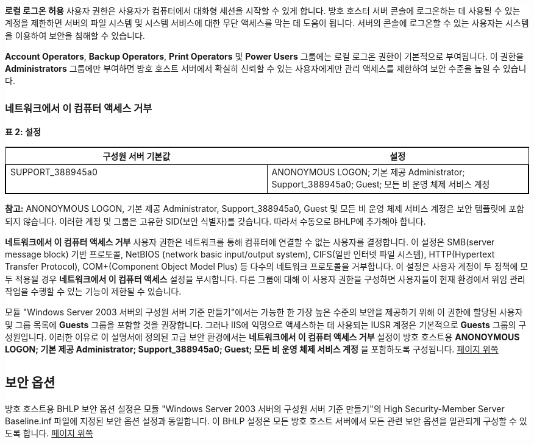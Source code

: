 
**로컬 로그온 허용** 사용자 권한은 사용자가 컴퓨터에서 대화형 세션을 시작할 수 있게 합니다. 방호 호스터 서버 콘솔에 로그온하는 데 사용될 수 있는 계정을 제한하면 서버의 파일 시스템 및 시스템 서비스에 대한 무단 액세스를 막는 데 도움이 됩니다. 서버의 콘솔에 로그온할 수 있는 사용자는 시스템을 이용하여 보안을 침해할 수 있습니다.

**Account Operators**, **Backup Operators**, **Print Operators** 및 **Power Users** 그룹에는 로컬 로그온 권한이 기본적으로 부여됩니다. 이 권한을**Administrators** 그룹에만 부여하면 방호 호스트 서버에서 확실히 신뢰할 수 있는 사용자에게만 관리 액세스를 제한하여 보안 수준을 높일 수 있습니다.
### 네트워크에서 이 컴퓨터 액세스 거부

**표 2: 설정**
 
<table style="border:1px solid black;">
<colgroup>
<col width="50%" />
<col width="50%" />
</colgroup>
<thead>
<tr class="header">
<th>구성원 서버 기본값</th>
<th>설정</th>
</tr>
</thead>
<tbody>
<tr class="odd">
<td style="border:1px solid black;">
SUPPORT_388945a0</td>
<td style="border:1px solid black;">
ANONOYMOUS LOGON; 기본 제공 Administrator; Support_388945a0; Guest; 모든 비 운영 체제 서비스 계정</td>
</tr>
</tbody>
</table>
 

**참고:** ANONOYMOUS LOGON, 기본 제공 Administrator, Support\_388945a0, Guest 및 모든 비 운영 체제 서비스 계정은 보안 템플릿에 포함되지 않습니다. 이러한 계정 및 그룹은 고유한 SID(보안 식별자)를 갖습니다. 따라서 수동으로 BHLP에 추가해야 합니다.

**네트워크에서 이 컴퓨터 액세스 거부** 사용자 권한은 네트워크를 통해 컴퓨터에 연결할 수 없는 사용자를 결정합니다. 이 설정은 SMB(server message block) 기반 프로토콜, NetBIOS (network basic input/output system), CIFS(일반 인터넷 파일 시스템), HTTP(Hypertext Transfer Protocol), COM+(Component Object Model Plus) 등 다수의 네트워크 프로토콜을 거부합니다. 이 설정은 사용자 계정이 두 정책에 모두 적용될 경우 **네트워크에서 이 컴퓨터 액세스** 설정을 무시합니다. 다른 그룹에 대해 이 사용자 권한을 구성하면 사용자들이 현재 환경에서 위임 관리 작업을 수행할 수 있는 기능이 제한될 수 있습니다.

모듈 "Windows Server 2003 서버의 구성원 서버 기준 만들기"에서는 가능한 한 가장 높은 수준의 보안을 제공하기 위해 이 권한에 할당된 사용자 및 그룹 목록에 **Guests** 그룹을 포함할 것을 권장합니다. 그러나 IIS에 익명으로 액세스하는 데 사용되는 IUSR 계정은 기본적으로 **Guests** 그룹의 구성원입니다. 이러한 이유로 이 설명서에 정의된 고급 보안 환경에서는 **네트워크에서 이 컴퓨터 액세스 거부** 설정이 방호 호스트용 **ANONOYMOUS LOGON; 기본 제공 Administrator; Support\_388945a0; Guest; 모든 비 운영 체제 서비스 계정** 을 포함하도록 구성됩니다.
[](#mainsection)[페이지 위쪽](#mainsection)

<span id="XSLTsection128121120120"></span>
보안 옵션
---------

방호 호스트용 BHLP 보안 옵션 설정은 모듈 "Windows Server 2003 서버의 구성원 서버 기준 만들기"의 High Security-Member Server Baseline.inf 파일에 지정된 보안 옵션 설정과 동일합니다. 이 BHLP 설정은 모든 방호 호스트 서버에서 모든 관련 보안 옵션을 일관되게 구성할 수 있도록 합니다.
[](#mainsection)[페이지 위쪽](#mainsection)
